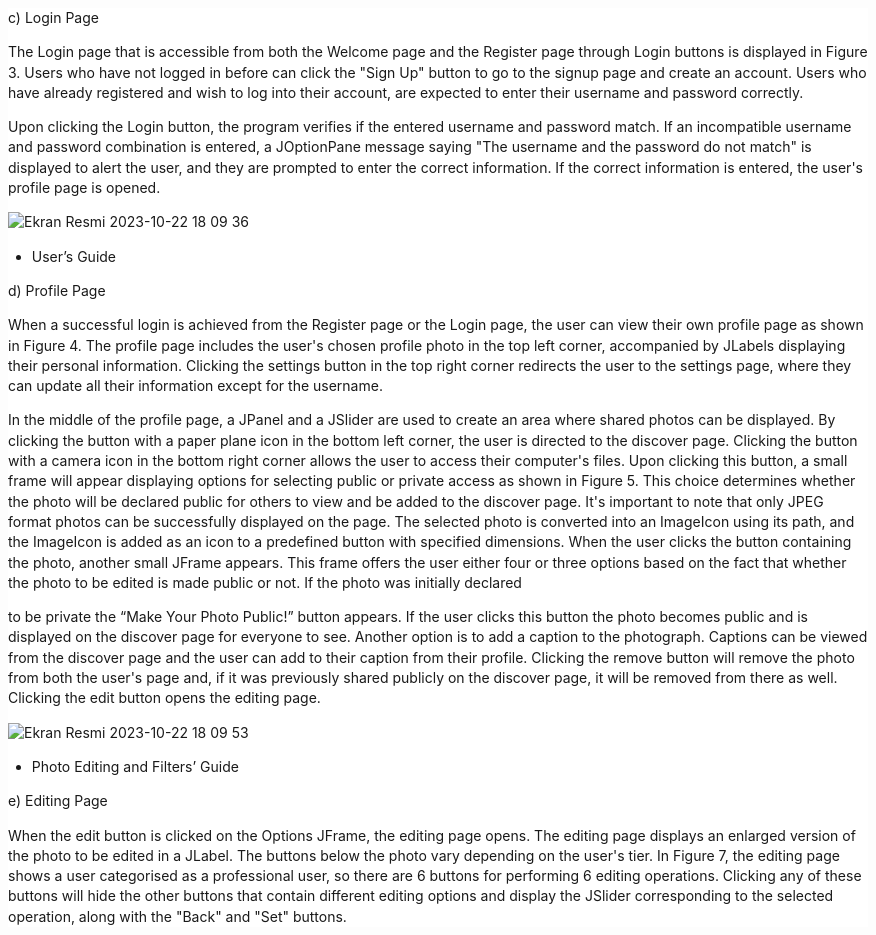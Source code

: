 c) Login Page

The Login page that is accessible from both the Welcome page and the Register page through Login buttons is displayed in Figure 3. Users who have not logged in before can click the "Sign Up" button to go to the signup page and create an account. Users who have already registered and wish to log into their account, are expected to enter their username and password correctly.

Upon clicking the Login button, the program verifies if the entered username and password match. If an incompatible username and password combination is entered, a JOptionPane message saying "The username and the password do not match" is displayed to alert the user, and they are prompted to enter the correct information. If the correct information is entered, the user's profile page is opened.

<img width="446" alt="Ekran Resmi 2023-10-22 18 09 36" src="https://github.com/Damla-Gorgulu/Photo-Cloud/assets/127191236/5ed38e9c-1aae-4863-8bce-075c41f145ea">

- User’s Guide

d) Profile Page

When a successful login is achieved from the Register page or the Login page, the user can view their own profile page as shown in Figure 4. The profile page includes the user's chosen profile photo in the top left corner, accompanied by JLabels displaying their personal information. Clicking the settings button in the top right corner redirects the user to the settings page, where they can update all their information except for the username.

In the middle of the profile page, a JPanel and a JSlider are used to create an area where shared photos can be displayed. By clicking the button with a paper plane icon in the bottom left corner, the user is directed to the discover page. Clicking the button with a camera icon in the bottom right corner allows the user to access their computer's files. Upon clicking this button, a small frame will appear displaying options for selecting public or private access as shown in Figure 5. This choice determines whether the photo will be declared public for others to view and be added to the discover page. It's important to note that only JPEG format photos can be successfully displayed on the page. The selected photo is converted into an ImageIcon using its path, and the ImageIcon is added as an icon to a predefined button with specified dimensions. When the user clicks the button containing the photo, another small JFrame appears. This frame offers the user either four or three options based on the fact that whether the photo to be edited is made public or not. If the photo was initially declared

to be private the “Make Your Photo Public!” button appears. If the user clicks this button the photo becomes public and is displayed on the discover page for everyone to see. Another option is to add a caption to the photograph. Captions can be viewed from the discover page and the user can add to their caption from their profile. Clicking the remove button will remove the photo from both the user's page and, if it was previously shared publicly on the discover page, it will be removed from there as well. Clicking the edit button opens the editing page.

<img width="558" alt="Ekran Resmi 2023-10-22 18 09 53" src="https://github.com/Damla-Gorgulu/Photo-Cloud/assets/127191236/0357f430-6643-4d40-b350-bd0862c175c4">

- Photo Editing and Filters’ Guide

e) Editing Page
  
When the edit button is clicked on the Options JFrame, the editing page opens. The editing page displays an enlarged version of the photo to be edited in a JLabel. The buttons below the photo vary depending on the user's tier. In Figure 7, the editing page shows a user categorised as a professional user, so there are 6 buttons for performing 6 editing operations. Clicking any of these buttons will hide the other buttons that contain different editing options and display the JSlider corresponding to the selected operation, along with the "Back" and "Set" buttons.
